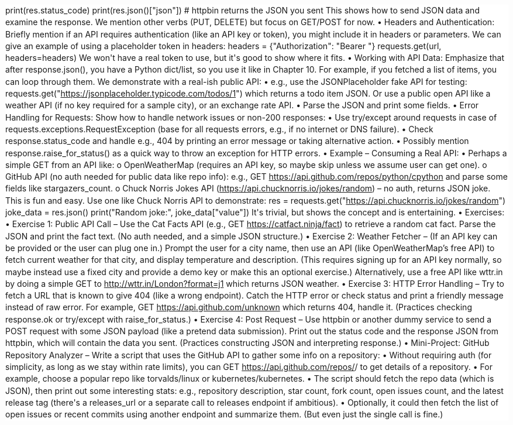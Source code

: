 print(res.status_code)
print(res.json()["json"])   # httpbin returns the JSON you sent
 	This shows how to send JSON data and examine the response. We mention other verbs (PUT, DELETE) but focus on GET/POST for now.
•	Headers and Authentication: Briefly mention if an API requires authentication (like an API key or token), you might include it in headers or parameters. We can give an example of using a placeholder token in headers:
 	headers = {"Authorization": "Bearer <token>"}
requests.get(url, headers=headers)
 	We won't have a real token to use, but it's good to show where it fits.
•	Working with API Data: Emphasize that after response.json(), you have a Python dict/list, so you use it like in Chapter 10. For example, if you fetched a list of items, you can loop through them. We demonstrate with a real-ish public API:
•	e.g., use the JSONPlaceholder fake API for testing: requests.get("https://jsonplaceholder.typicode.com/todos/1") which returns a todo item JSON. Or use a public open API like a weather API (if no key required for a sample city), or an exchange rate API.
•	Parse the JSON and print some fields.
•	Error Handling for Requests: Show how to handle network issues or non-200 responses:
•	Use try/except around requests in case of requests.exceptions.RequestException (base for all requests errors, e.g., if no internet or DNS failure).
•	Check response.status_code and handle e.g., 404 by printing an error message or taking alternative action.
•	Possibly mention response.raise_for_status() as a quick way to throw an exception for HTTP errors.
•	Example – Consuming a Real API:
•	Perhaps a simple GET from an API like:
o	OpenWeatherMap (requires an API key, so maybe skip unless we assume user can get one).
o	GitHub API (no auth needed for public data like repo info): e.g., GET https://api.github.com/repos/python/cpython and parse some fields like stargazers_count.
o	Chuck Norris Jokes API (https://api.chucknorris.io/jokes/random) – no auth, returns JSON joke. This is fun and easy. Use one like Chuck Norris API to demonstrate:
 	res = requests.get("https://api.chucknorris.io/jokes/random")
joke_data = res.json()
print("Random joke:", joke_data["value"])
 	It's trivial, but shows the concept and is entertaining.
•	Exercises:
•	Exercise 1: Public API Call – Use the Cat Facts API (e.g., GET https://catfact.ninja/fact) to retrieve a random cat fact. Parse the JSON and print the fact text. (No auth needed, and a simple JSON structure.)
•	Exercise 2: Weather Fetcher – (If an API key can be provided or the user can plug one in.) Prompt the user for a city name, then use an API (like OpenWeatherMap’s free API) to fetch current weather for that city, and display temperature and description. (This requires signing up for an API key normally, so maybe instead use a fixed city and provide a demo key or make this an optional exercise.) Alternatively, use a free API like wttr.in by doing a simple GET to http://wttr.in/London?format=j1 which returns JSON weather.
•	Exercise 3: HTTP Error Handling – Try to fetch a URL that is known to give 404 (like a wrong endpoint). Catch the HTTP error or check status and print a friendly message instead of raw error. For example, GET https://api.github.com/unknown which returns 404, handle it. (Practices checking response.ok or try/except with raise_for_status.)
•	Exercise 4: Post Request – Use httpbin or another dummy service to send a POST request with some JSON payload (like a pretend data submission). Print out the status code and the response JSON from httpbin, which will contain the data you sent. (Practices constructing JSON and interpreting response.)
•	Mini-Project: GitHub Repository Analyzer – Write a script that uses the GitHub API to gather some info on a repository:
•	Without requiring auth (for simplicity, as long as we stay within rate limits), you can GET https://api.github.com/repos/<owner>/<repo> to get details of a repository.
•	For example, choose a popular repo like torvalds/linux or kubernetes/kubernetes.
•	The script should fetch the repo data (which is JSON), then print out some interesting stats: e.g., repository description, star count, fork count, open issues count, and the latest release tag (there's a releases_url or a separate call to releases endpoint if ambitious).
•	Optionally, it could then fetch the list of open issues or recent commits using another endpoint and summarize them. (But even just the single call is fine.)